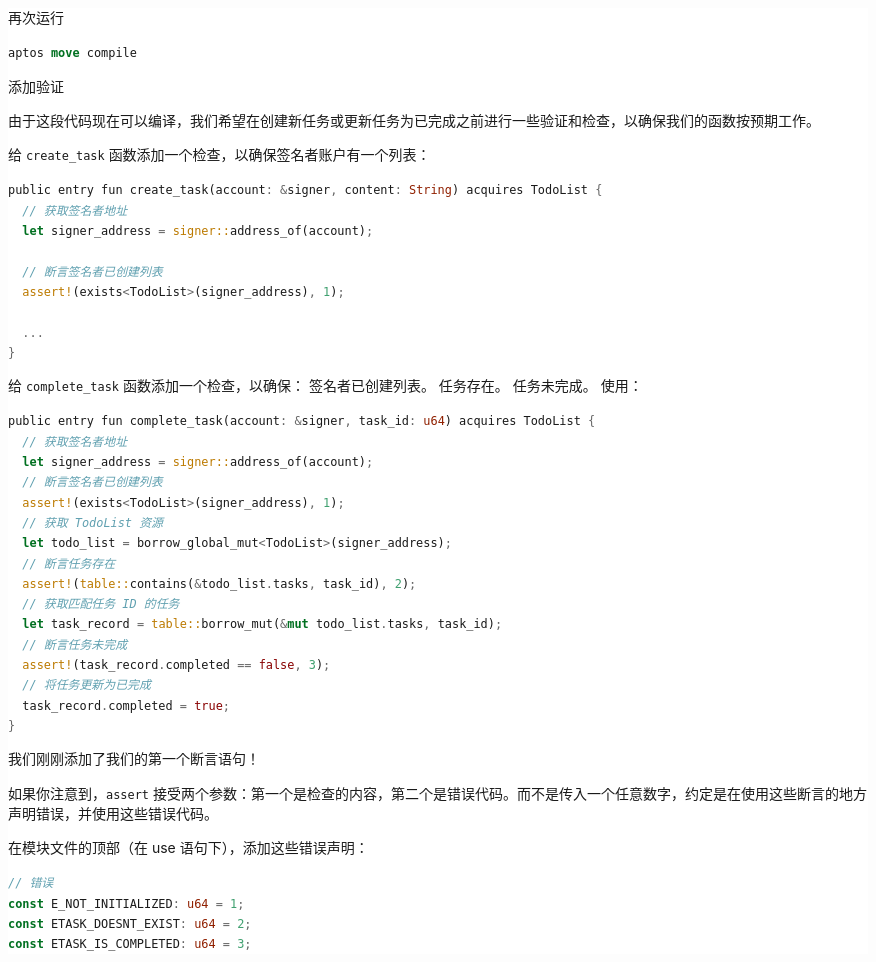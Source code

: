 再次运行 

```rust
aptos move compile
```

添加验证

由于这段代码现在可以编译，我们希望在创建新任务或更新任务为已完成之前进行一些验证和检查，以确保我们的函数按预期工作。

给 `create_task` 函数添加一个检查，以确保签名者账户有一个列表：

```rust
public entry fun create_task(account: &signer, content: String) acquires TodoList {
  // 获取签名者地址
  let signer_address = signer::address_of(account);

  // 断言签名者已创建列表
  assert!(exists<TodoList>(signer_address), 1);

  ...
}
```

给 `complete_task` 函数添加一个检查，以确保：
签名者已创建列表。
任务存在。
任务未完成。
使用：

```rust
public entry fun complete_task(account: &signer, task_id: u64) acquires TodoList {
  // 获取签名者地址
  let signer_address = signer::address_of(account);
  // 断言签名者已创建列表
  assert!(exists<TodoList>(signer_address), 1);
  // 获取 TodoList 资源
  let todo_list = borrow_global_mut<TodoList>(signer_address);
  // 断言任务存在
  assert!(table::contains(&todo_list.tasks, task_id), 2);
  // 获取匹配任务 ID 的任务
  let task_record = table::borrow_mut(&mut todo_list.tasks, task_id);
  // 断言任务未完成
  assert!(task_record.completed == false, 3);
  // 将任务更新为已完成
  task_record.completed = true;
}
```

我们刚刚添加了我们的第一个断言语句！

如果你注意到，`assert` 接受两个参数：第一个是检查的内容，第二个是错误代码。而不是传入一个任意数字，约定是在使用这些断言的地方声明错误，并使用这些错误代码。

在模块文件的顶部（在 use 语句下），添加这些错误声明：

```rust
// 错误
const E_NOT_INITIALIZED: u64 = 1;
const ETASK_DOESNT_EXIST: u64 = 2;
const ETASK_IS_COMPLETED: u64 = 3;
```
